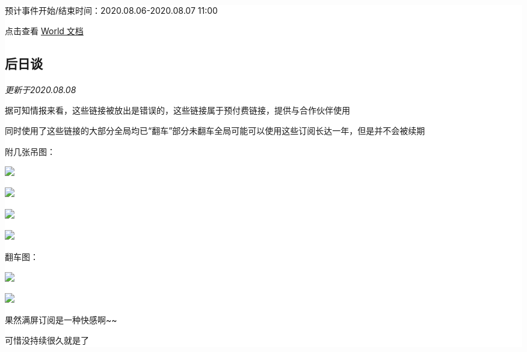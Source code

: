  预计事件开始/结束时间：2020.08.06-2020.08.07 11:00

点击查看 [World 文档](https://acxonlinecc-my.sharepoint.com/:w:/g/personal/romeyer_acxonlinecc_onmicrosoft_com/EeUBgQaDLkRGgYmVm-w2ATgBrGWWAJ7_-S0GyLnV1R65Kg?e=pglH9P)

## 后日谈

*更新于2020.08.08*

据可知情报来看，这些链接被放出是错误的，这些链接属于预付费链接，提供与合作伙伴使用

同时使用了这些链接的大部分全局均已“翻车”部分未翻车全局可能可以使用这些订阅长达一年，但是并不会被续期

附几张吊图：

![](https://cdn.jsdelivr.net/gh/RomEYer-AwELF/CDNimg/img/订阅1.jpg)

![](https://cdn.jsdelivr.net/gh/RomEYer-AwELF/CDNimg/img/订阅2.jpg)

![](https://cdn.jsdelivr.net/gh/RomEYer-AwELF/CDNimg/img/订阅3.jpg)

![](https://cdn.jsdelivr.net/gh/RomEYer-AwELF/CDNimg/img/订阅4.jpg)

翻车图：

![](https://cdn.jsdelivr.net/gh/RomEYer-AwELF/CDNimg/img/翻车1.png)

![](https://cdn.jsdelivr.net/gh/RomEYer-AwELF/CDNimg/img/翻车2.png)

果然满屏订阅是一种快感啊~~

可惜没持续很久就是了